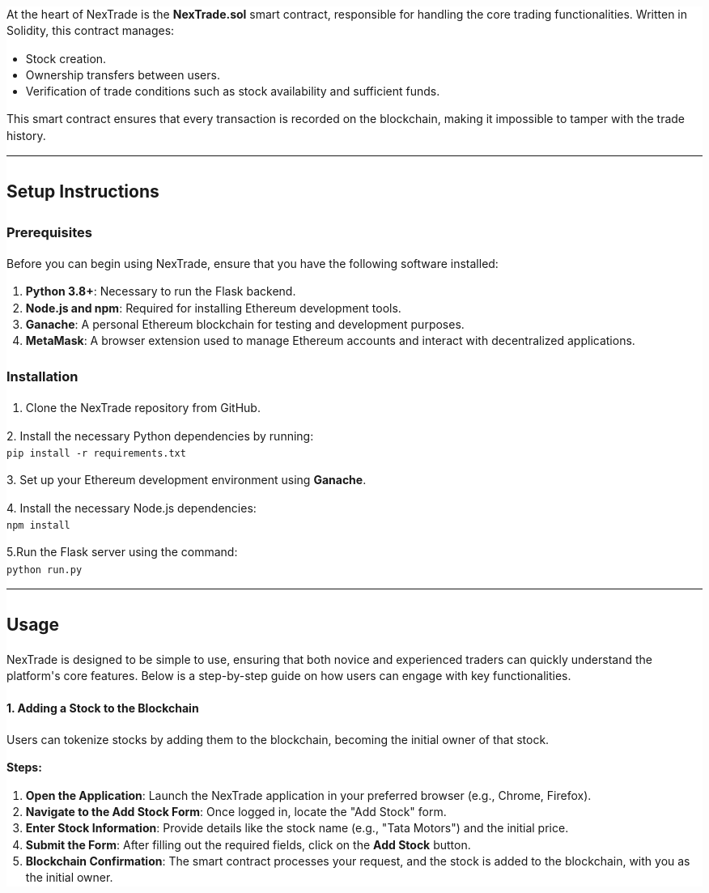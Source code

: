 At the heart of NexTrade is the **NexTrade.sol** smart contract, responsible for handling the core trading functionalities. Written in Solidity, this contract manages:

* Stock creation.  
* Ownership transfers between users.  
* Verification of trade conditions such as stock availability and sufficient funds.

This smart contract ensures that every transaction is recorded on the blockchain, making it impossible to tamper with the trade history.

---

## **Setup Instructions**

### **Prerequisites**

Before you can begin using NexTrade, ensure that you have the following software installed:

1. **Python 3.8+**: Necessary to run the Flask backend.  
2. **Node.js and npm**: Required for installing Ethereum development tools.  
3. **Ganache**: A personal Ethereum blockchain for testing and development purposes.  
4. **MetaMask**: A browser extension used to manage Ethereum accounts and interact with decentralized applications.

### **Installation**

1. Clone the NexTrade repository from GitHub.

 2\. Install the necessary Python dependencies by running:  
`pip install -r requirements.txt`

3\. Set up your Ethereum development environment using **Ganache**.

4\. Install the necessary Node.js dependencies:  
`npm install`

5.Run the Flask server using the command:  
`python run.py`

---

## **Usage**

NexTrade is designed to be simple to use, ensuring that both novice and experienced traders can quickly understand the platform's core features. Below is a step-by-step guide on how users can engage with key functionalities.

#### **1\. Adding a Stock to the Blockchain**

Users can tokenize stocks by adding them to the blockchain, becoming the initial owner of that stock.

**Steps:**

1. **Open the Application**: Launch the NexTrade application in your preferred browser (e.g., Chrome, Firefox).  
2. **Navigate to the Add Stock Form**: Once logged in, locate the "Add Stock" form.  
3. **Enter Stock Information**: Provide details like the stock name (e.g., "Tata Motors") and the initial price.  
4. **Submit the Form**: After filling out the required fields, click on the **Add Stock** button.  
5. **Blockchain Confirmation**: The smart contract processes your request, and the stock is added to the blockchain, with you as the initial owner.
